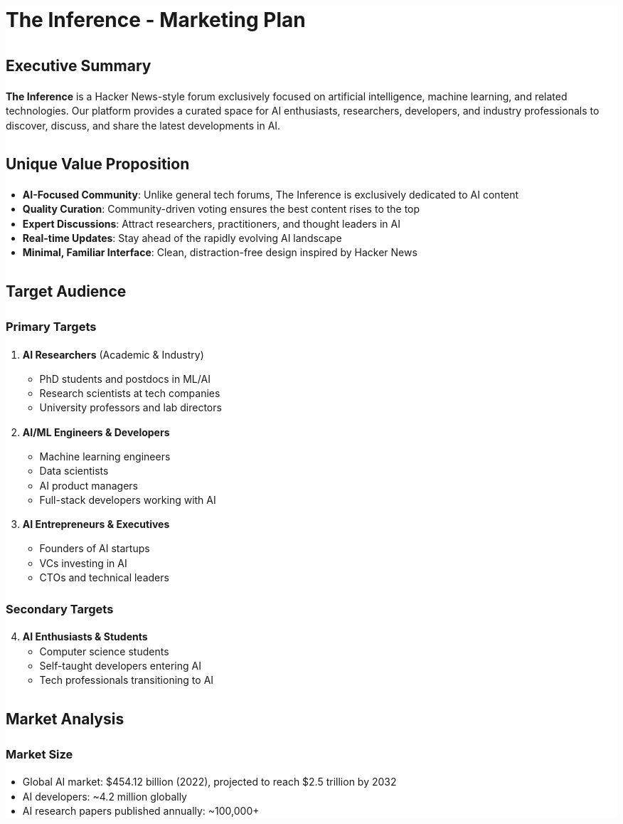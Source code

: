 # The Inference - Marketing Plan

## Executive Summary

**The Inference** is a Hacker News-style forum exclusively focused on artificial intelligence, machine learning, and related technologies. Our platform provides a curated space for AI enthusiasts, researchers, developers, and industry professionals to discover, discuss, and share the latest developments in AI.

## Unique Value Proposition

- **AI-Focused Community**: Unlike general tech forums, The Inference is exclusively dedicated to AI content
- **Quality Curation**: Community-driven voting ensures the best content rises to the top
- **Expert Discussions**: Attract researchers, practitioners, and thought leaders in AI
- **Real-time Updates**: Stay ahead of the rapidly evolving AI landscape
- **Minimal, Familiar Interface**: Clean, distraction-free design inspired by Hacker News

## Target Audience

### Primary Targets
1. **AI Researchers** (Academic & Industry)
   - PhD students and postdocs in ML/AI
   - Research scientists at tech companies
   - University professors and lab directors

2. **AI/ML Engineers & Developers**
   - Machine learning engineers
   - Data scientists
   - AI product managers
   - Full-stack developers working with AI

3. **AI Entrepreneurs & Executives**
   - Founders of AI startups
   - VCs investing in AI
   - CTOs and technical leaders

### Secondary Targets
4. **AI Enthusiasts & Students**
   - Computer science students
   - Self-taught developers entering AI
   - Tech professionals transitioning to AI

## Market Analysis

### Market Size
- Global AI market: $454.12 billion (2022), projected to reach $2.5 trillion by 2032
- AI developers: ~4.2 million globally
- AI research papers published annually: ~100,000+
